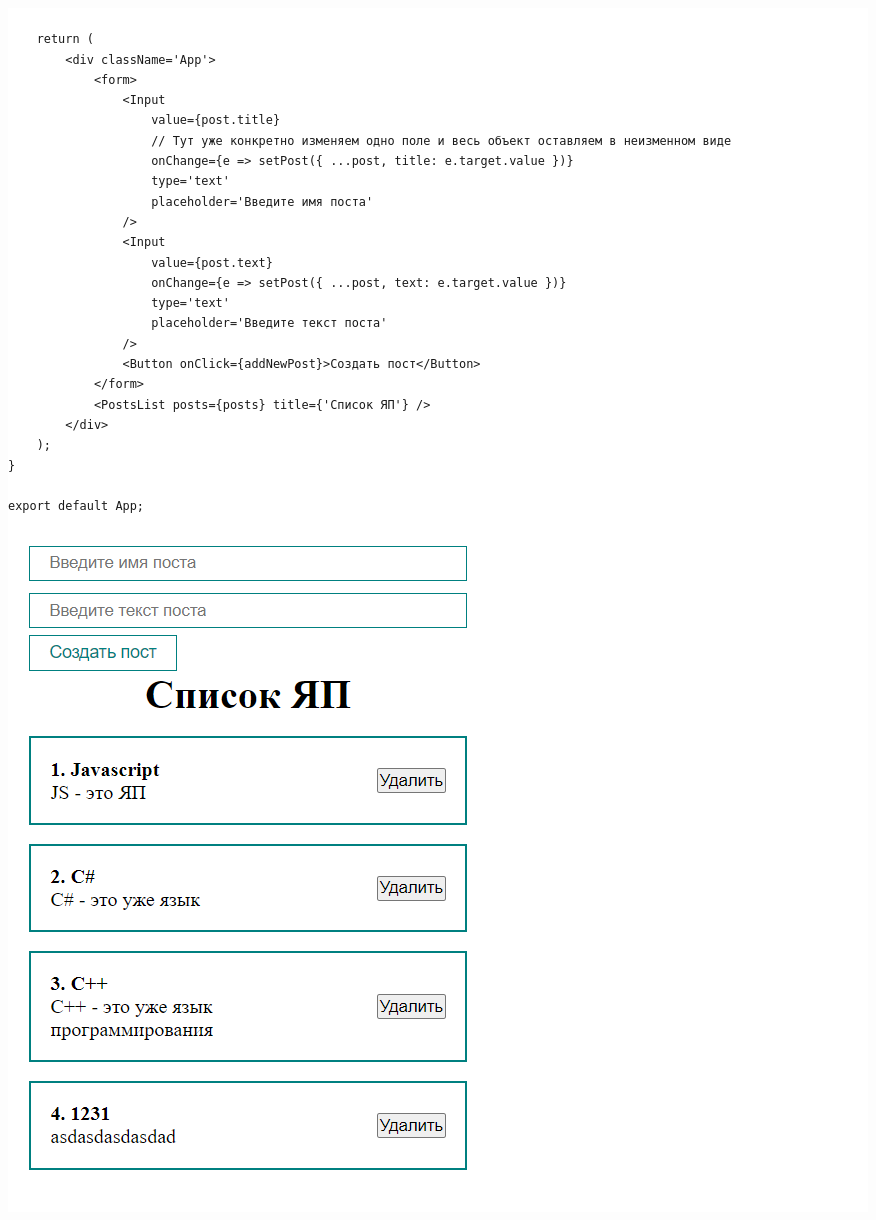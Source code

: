 ```JSX

	return (
		<div className='App'>
			<form>
				<Input
					value={post.title}
					// Тут уже конкретно изменяем одно поле и весь объект оставляем в неизменном виде
					onChange={e => setPost({ ...post, title: e.target.value })}
					type='text'
					placeholder='Введите имя поста'
				/>
				<Input
					value={post.text}
					onChange={e => setPost({ ...post, text: e.target.value })}
					type='text'
					placeholder='Введите текст поста'
				/>
				<Button onClick={addNewPost}>Создать пост</Button>
			</form>
			<PostsList posts={posts} title={'Список ЯП'} />
		</div>
	);
}

export default App;
```

![](_png/Pasted%20image%2020221104183045.png)
